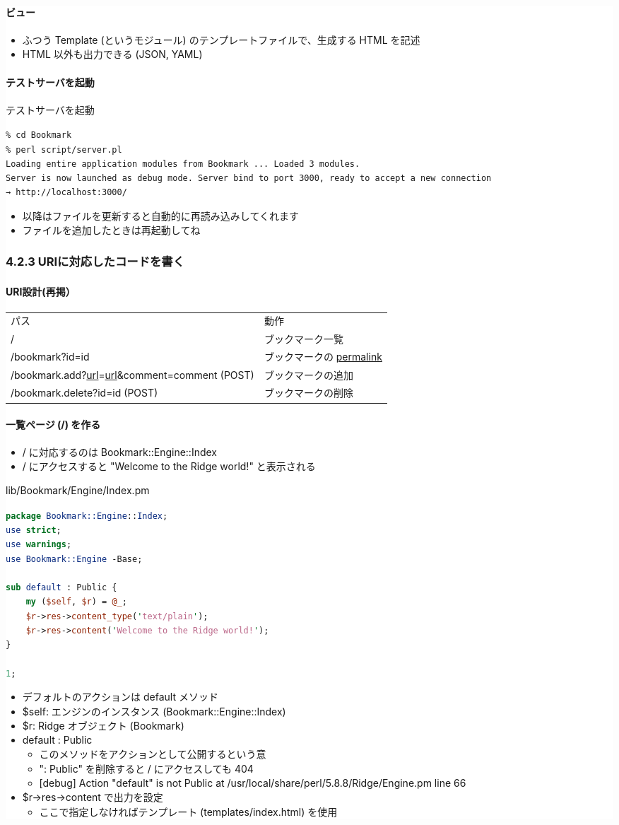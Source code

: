 ####  ビュー
* ふつう Template (というモジュール) のテンプレートファイルで、生成する HTML を記述
* HTML 以外も出力できる (JSON, YAML)

####  テストサーバを起動
テストサーバを起動

``` text
% cd Bookmark
% perl script/server.pl
Loading entire application modules from Bookmark ... Loaded 3 modules.
Server is now launched as debug mode. Server bind to port 3000, ready to accept a new connection
→ http://localhost:3000/
```

* 以降はファイルを更新すると自動的に再読み込みしてくれます
* ファイルを追加したときは再起動してね

###  4.2.3 URIに対応したコードを書く
####  URI設計(再掲）
<table>
  <tbody><tr><td>パス</td><td>動作</td></tr>
  <tr><td>/</td><td>ブックマーク一覧</td></tr>
  <tr><td>/bookmark?id=id</td><td>ブックマークの <a class="okeyword" href="http://d.hatena.ne.jp/keyword/permalink">permalink</a></td></tr>
  <tr><td>/bookmark.add?<a class="okeyword" href="http://d.hatena.ne.jp/keyword/url">url</a>=<a class="okeyword" href="http://d.hatena.ne.jp/keyword/url">url</a>&amp;comment=comment (POST)</td><td>ブックマークの追加</td></tr>
  <tr><td>/bookmark.delete?id=id (POST)</td><td>ブックマークの削除</td></tr>
</tbody></table>

####  一覧ページ (/) を作る

* / に対応するのは Bookmark::Engine::Index
* / にアクセスすると "Welcome to the Ridge world!" と表示される

lib/Bookmark/Engine/Index.pm

``` perl
package Bookmark::Engine::Index;
use strict;
use warnings;
use Bookmark::Engine -Base;

sub default : Public {
    my ($self, $r) = @_;
    $r->res->content_type('text/plain');
    $r->res->content('Welcome to the Ridge world!');
}

1;
```
* デフォルトのアクションは default メソッド
* $self: エンジンのインスタンス (Bookmark::Engine::Index)
* $r: Ridge オブジェクト (Bookmark)
* default : Public
  * このメソッドをアクションとして公開するという意
  * ": Public" を削除すると / にアクセスしても 404
  * [debug] Action "default" is not Public at /usr/local/share/perl/5.8.8/Ridge/Engine.pm line 66
* $r->res->content で出力を設定
  * ここで指定しなければテンプレート (templates/index.html) を使用
